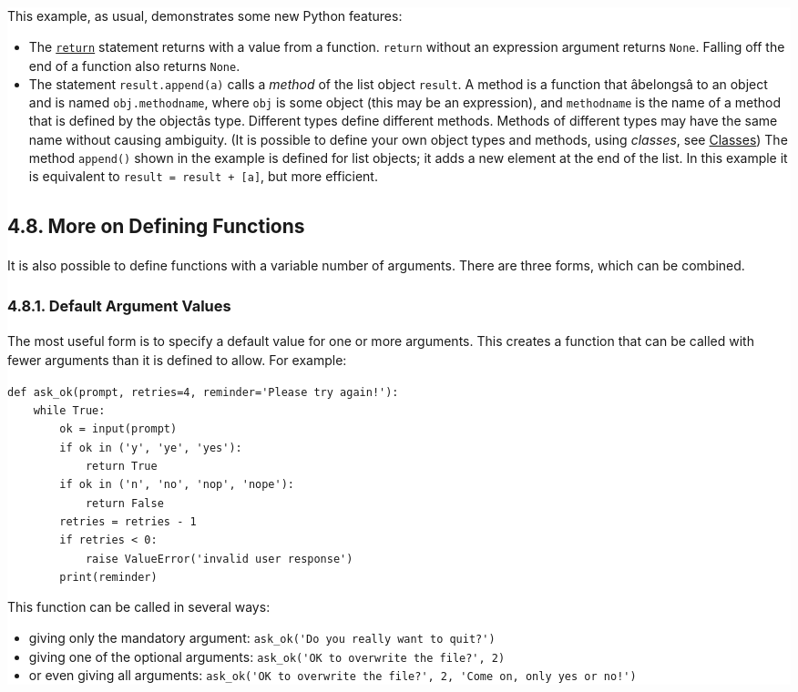 
This example, as usual, demonstrates some new Python features:


* The [`return`](../reference/simple_stmts.html#return) statement returns with a value from a function.
`return` without an expression argument returns `None`. Falling off
the end of a function also returns `None`.
* The statement `result.append(a)` calls a *method* of the list object
`result`. A method is a function that âbelongsâ to an object and is named
`obj.methodname`, where `obj` is some object (this may be an expression),
and `methodname` is the name of a method that is defined by the objectâs type.
Different types define different methods. Methods of different types may have
the same name without causing ambiguity. (It is possible to define your own
object types and methods, using *classes*, see [Classes](classes.html#tut-classes))
The method `append()` shown in the example is defined for list objects; it
adds a new element at the end of the list. In this example it is equivalent to
`result = result + [a]`, but more efficient.




## 4\.8\. More on Defining Functions


It is also possible to define functions with a variable number of arguments.
There are three forms, which can be combined.



### 4\.8\.1\. Default Argument Values


The most useful form is to specify a default value for one or more arguments.
This creates a function that can be called with fewer arguments than it is
defined to allow. For example:



```
def ask_ok(prompt, retries=4, reminder='Please try again!'):
    while True:
        ok = input(prompt)
        if ok in ('y', 'ye', 'yes'):
            return True
        if ok in ('n', 'no', 'nop', 'nope'):
            return False
        retries = retries - 1
        if retries < 0:
            raise ValueError('invalid user response')
        print(reminder)

```


This function can be called in several ways:


* giving only the mandatory argument:
`ask_ok('Do you really want to quit?')`
* giving one of the optional arguments:
`ask_ok('OK to overwrite the file?', 2)`
* or even giving all arguments:
`ask_ok('OK to overwrite the file?', 2, 'Come on, only yes or no!')`
